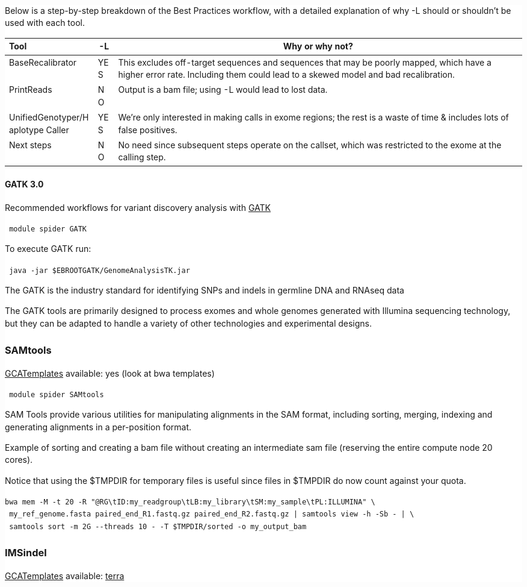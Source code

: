 Below is a step-by-step breakdown of the Best Practices workflow, with a
detailed explanation of why -L should or shouldn’t be used with each
tool.

| Tool                              | \-L | Why or why not?                                                                                                                                                                |
| :-------------------------------- | --- | ------------------------------------------------------------------------------------------------------------------------------------------------------------------------------ |
| BaseRecalibrator                  | YES | This excludes off-target sequences and sequences that may be poorly mapped, which have a higher error rate. Including them could lead to a skewed model and bad recalibration. |
| PrintReads                        | NO  | Output is a bam file; using -L would lead to lost data.                                                                                                                        |
| UnifiedGenotyper/Haplotype Caller | YES | We’re only interested in making calls in exome regions; the rest is a waste of time & includes lots of false positives.                                                        |
| Next steps                        | NO  | No need since subsequent steps operate on the callset, which was restricted to the exome at the calling step.                                                                  |

#### GATK 3.0

Recommended workflows for variant discovery analysis with
[GATK](https://www.broadinstitute.org/gatk/guide/best-practices.php)

` module spider GATK`

To execute GATK run:

` java -jar $EBROOTGATK/GenomeAnalysisTK.jar`

The GATK is the industry standard for identifying SNPs and indels in
germline DNA and RNAseq data

The GATK tools are primarily designed to process exomes and whole
genomes generated with Illumina sequencing technology, but they can be
adapted to handle a variety of other technologies and experimental
designs.

### SAMtools

[GCATemplates](/kb3/Software/useful-tools/SW@GCATemplates/ "wikilink") available: yes (look at bwa
templates)

` module spider SAMtools`

SAM Tools provide various utilities for manipulating alignments in the
SAM format, including sorting, merging, indexing and generating
alignments in a per-position format.

Example of sorting and creating a bam file without creating an
intermediate sam file (reserving the entire compute node 20 cores).

Notice that using the $TMPDIR for temporary files is useful since files
in $TMPDIR do now count against your quota.

    bwa mem -M -t 20 -R "@RG\tID:my_readgroup\tLB:my_library\tSM:my_sample\tPL:ILLUMINA" \
     my_ref_genome.fasta paired_end_R1.fastq.gz paired_end_R2.fastq.gz | samtools view -h -Sb - | \
     samtools sort -m 2G --threads 10 - -T $TMPDIR/sorted -o my_output_bam

### IMSindel

[GCATemplates](/kb3/Software/useful-tools/SW@GCATemplates/ "wikilink") available:
[terra](https://github.tamu.edu/cmdickens/GCATemplates/blob/master/templates/terra/run_imsindel_1.0.1_terra.sh)
